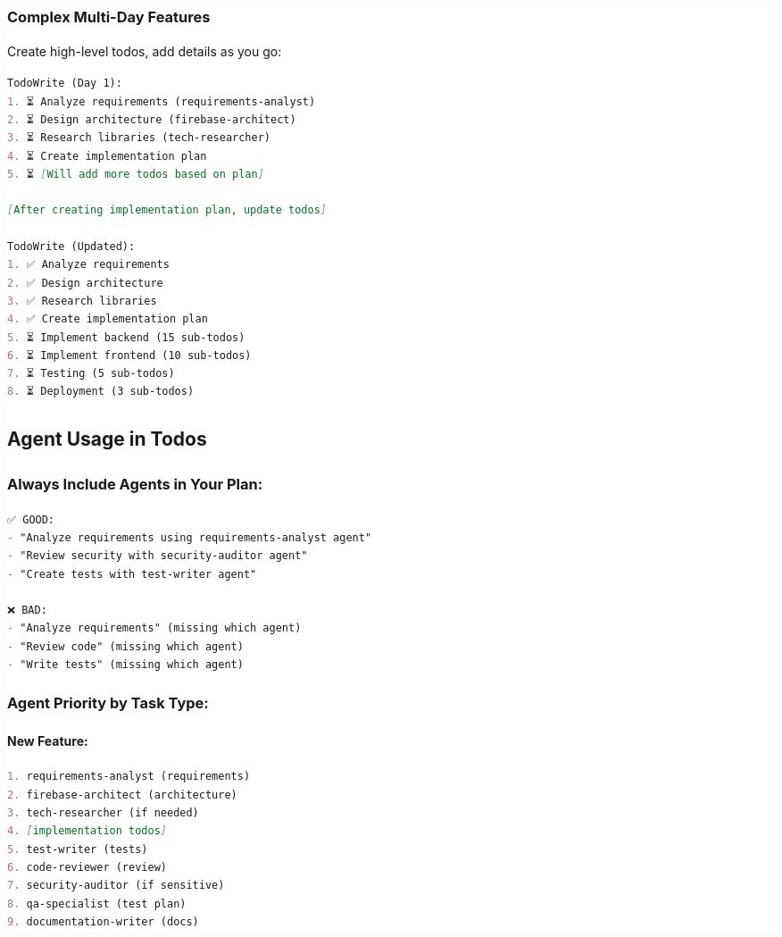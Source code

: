### Complex Multi-Day Features

Create high-level todos, add details as you go:

```markdown
TodoWrite (Day 1):
1. ⏳ Analyze requirements (requirements-analyst)
2. ⏳ Design architecture (firebase-architect)
3. ⏳ Research libraries (tech-researcher)
4. ⏳ Create implementation plan
5. ⏳ [Will add more todos based on plan]

[After creating implementation plan, update todos]

TodoWrite (Updated):
1. ✅ Analyze requirements
2. ✅ Design architecture
3. ✅ Research libraries
4. ✅ Create implementation plan
5. ⏳ Implement backend (15 sub-todos)
6. ⏳ Implement frontend (10 sub-todos)
7. ⏳ Testing (5 sub-todos)
8. ⏳ Deployment (3 sub-todos)
```

## Agent Usage in Todos

### Always Include Agents in Your Plan:

```markdown
✅ GOOD:
- "Analyze requirements using requirements-analyst agent"
- "Review security with security-auditor agent"
- "Create tests with test-writer agent"

❌ BAD:
- "Analyze requirements" (missing which agent)
- "Review code" (missing which agent)
- "Write tests" (missing which agent)
```

### Agent Priority by Task Type:

#### New Feature:
```markdown
1. requirements-analyst (requirements)
2. firebase-architect (architecture)
3. tech-researcher (if needed)
4. [implementation todos]
5. test-writer (tests)
6. code-reviewer (review)
7. security-auditor (if sensitive)
8. qa-specialist (test plan)
9. documentation-writer (docs)
```

